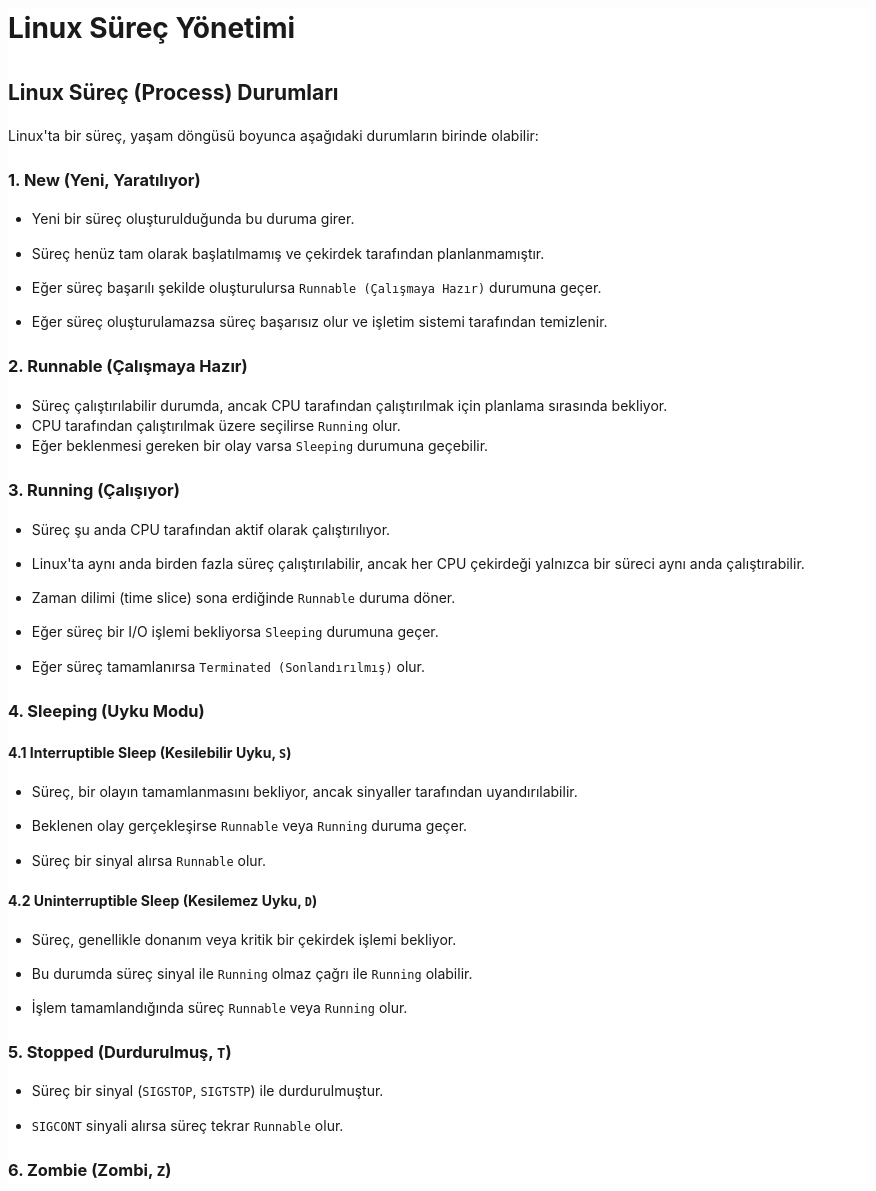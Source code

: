 # **Linux Süreç Yönetimi**

## Linux Süreç (Process) Durumları

Linux'ta bir süreç, yaşam döngüsü boyunca aşağıdaki durumların birinde olabilir:

### **1. New (Yeni, Yaratılıyor)**

  - Yeni bir süreç oluşturulduğunda bu duruma girer.
  - Süreç henüz tam olarak başlatılmamış ve çekirdek tarafından planlanmamıştır.

  - Eğer süreç başarılı şekilde oluşturulursa `Runnable (Çalışmaya Hazır)` durumuna geçer.
  - Eğer süreç oluşturulamazsa süreç başarısız olur ve işletim sistemi tarafından temizlenir.

### **2. Runnable (Çalışmaya Hazır)**

  - Süreç çalıştırılabilir durumda, ancak CPU tarafından çalıştırılmak için planlama sırasında bekliyor.
  - CPU tarafından çalıştırılmak üzere seçilirse `Running` olur.
  - Eğer beklenmesi gereken bir olay varsa `Sleeping` durumuna geçebilir.

### **3. Running (Çalışıyor)**

  - Süreç şu anda CPU tarafından aktif olarak çalıştırılıyor.
  - Linux'ta aynı anda birden fazla süreç çalıştırılabilir, ancak her CPU çekirdeği yalnızca bir süreci aynı anda çalıştırabilir.

  - Zaman dilimi (time slice) sona erdiğinde `Runnable` duruma döner.
  - Eğer süreç bir I/O işlemi bekliyorsa `Sleeping` durumuna geçer.
  - Eğer süreç tamamlanırsa `Terminated (Sonlandırılmış)` olur.


### **4. Sleeping (Uyku Modu)**
#### **4.1 Interruptible Sleep (Kesilebilir Uyku, `S`)**

  - Süreç, bir olayın tamamlanmasını bekliyor, ancak sinyaller tarafından uyandırılabilir.

  - Beklenen olay gerçekleşirse `Runnable` veya `Running` duruma geçer.
  - Süreç bir sinyal alırsa `Runnable` olur.

#### **4.2 Uninterruptible Sleep (Kesilemez Uyku, `D`)**
 
  - Süreç, genellikle donanım veya kritik bir çekirdek işlemi bekliyor.
  - Bu durumda süreç sinyal ile `Running` olmaz çağrı ile `Running` olabilir.

  - İşlem tamamlandığında süreç `Runnable` veya `Running` olur.

### **5. Stopped (Durdurulmuş, `T`)**

  - Süreç bir sinyal (`SIGSTOP`, `SIGTSTP`) ile durdurulmuştur.

  - `SIGCONT` sinyali alırsa süreç tekrar `Runnable` olur.

### **6. Zombie (Zombi, `Z`)**
